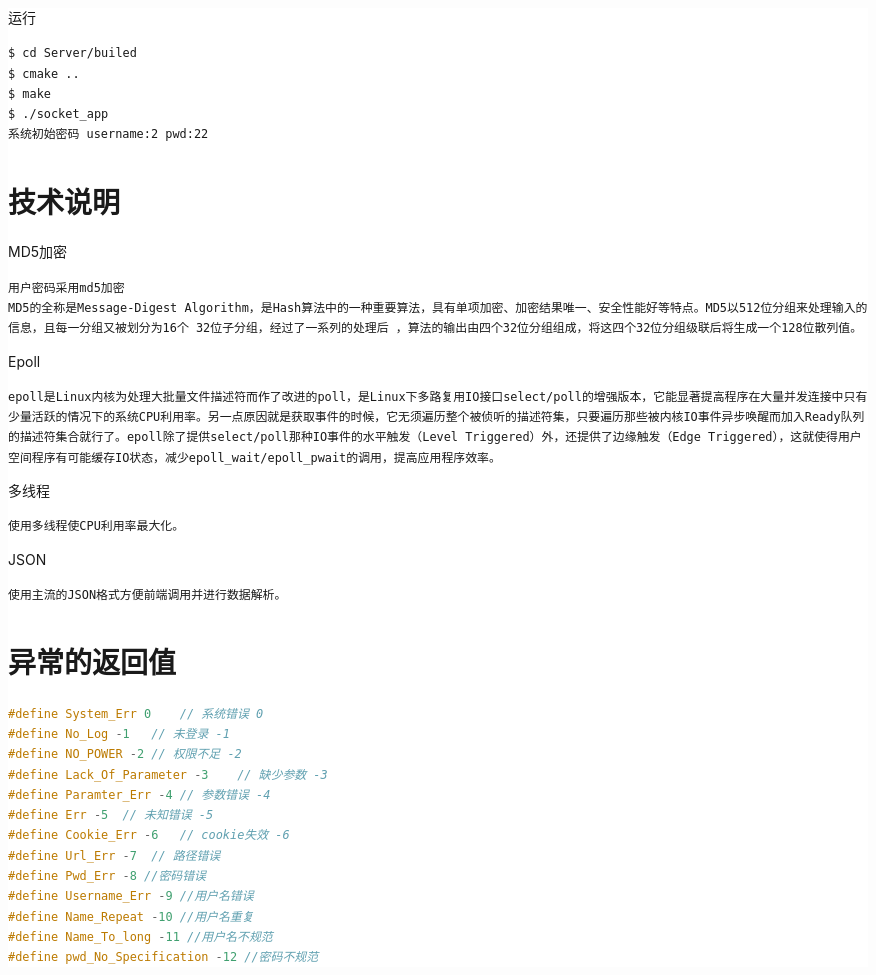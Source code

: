 运行

```
$ cd Server/builed
$ cmake ..
$ make
$ ./socket_app
系统初始密码 username:2 pwd:22
```

# 技术说明

MD5加密

```
用户密码采用md5加密
MD5的全称是Message-Digest Algorithm，是Hash算法中的一种重要算法，具有单项加密、加密结果唯一、安全性能好等特点。MD5以512位分组来处理输入的信息，且每一分组又被划分为16个 32位子分组，经过了一系列的处理后 ，算法的输出由四个32位分组组成，将这四个32位分组级联后将生成一个128位散列值。
```

Epoll

```
epoll是Linux内核为处理大批量文件描述符而作了改进的poll，是Linux下多路复用IO接口select/poll的增强版本，它能显著提高程序在大量并发连接中只有少量活跃的情况下的系统CPU利用率。另一点原因就是获取事件的时候，它无须遍历整个被侦听的描述符集，只要遍历那些被内核IO事件异步唤醒而加入Ready队列的描述符集合就行了。epoll除了提供select/poll那种IO事件的水平触发（Level Triggered）外，还提供了边缘触发（Edge Triggered），这就使得用户空间程序有可能缓存IO状态，减少epoll_wait/epoll_pwait的调用，提高应用程序效率。
```

多线程

```
使用多线程使CPU利用率最大化。
```
JSON
```
使用主流的JSON格式方便前端调用并进行数据解析。
```

# 异常的返回值

```c
#define System_Err 0    // 系统错误 0
#define No_Log -1   // 未登录 -1
#define NO_POWER -2 // 权限不足 -2
#define Lack_Of_Parameter -3    // 缺少参数 -3
#define Paramter_Err -4 // 参数错误 -4
#define Err -5  // 未知错误 -5
#define Cookie_Err -6   // cookie失效 -6
#define Url_Err -7  // 路径错误 
#define Pwd_Err -8 //密码错误
#define Username_Err -9 //用户名错误
#define Name_Repeat -10 //用户名重复
#define Name_To_long -11 //用户名不规范
#define pwd_No_Specification -12 //密码不规范
```
